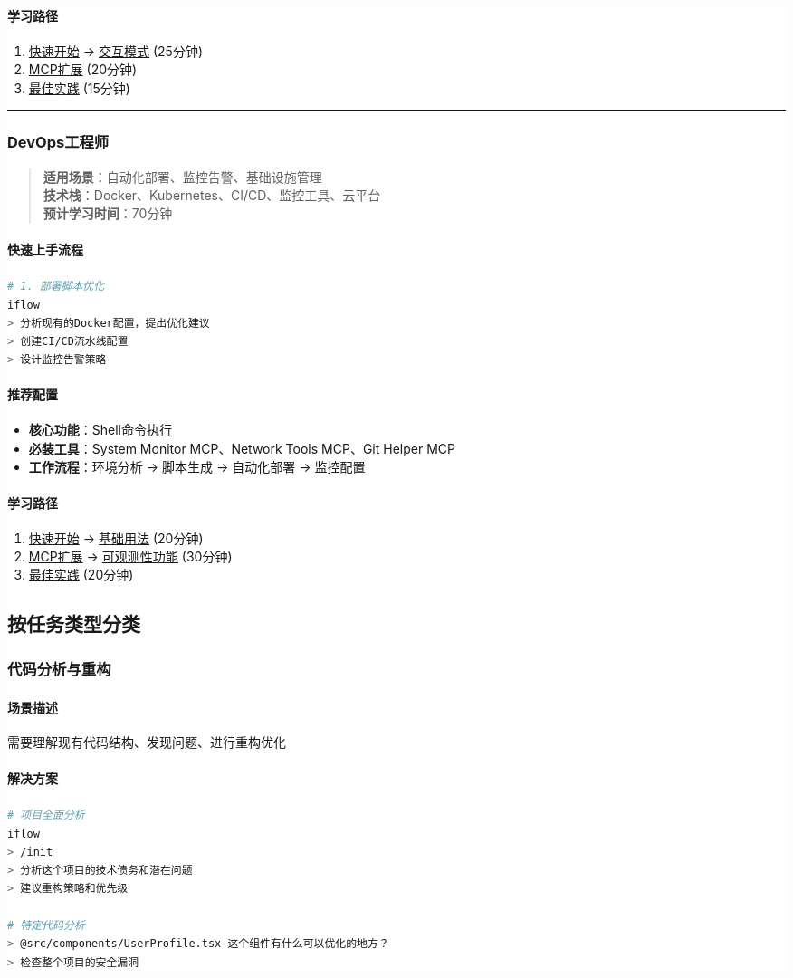 #### 学习路径
1. [快速开始](./quickstart) → [交互模式](./features/interactive) (25分钟)
2. [MCP扩展](./examples/mcp) (20分钟)
3. [最佳实践](./examples/best-practices) (15分钟)

---

### DevOps工程师

> **适用场景**：自动化部署、监控告警、基础设施管理  
> **技术栈**：Docker、Kubernetes、CI/CD、监控工具、云平台  
> **预计学习时间**：70分钟

#### 快速上手流程
```bash
# 1. 部署脚本优化
iflow
> 分析现有的Docker配置，提出优化建议
> 创建CI/CD流水线配置
> 设计监控告警策略
```

#### 推荐配置
- **核心功能**：[Shell命令执行](./examples/basic-usage#shell-命令执行)
- **必装工具**：System Monitor MCP、Network Tools MCP、Git Helper MCP
- **工作流程**：环境分析 → 脚本生成 → 自动化部署 → 监控配置

#### 学习路径
1. [快速开始](./quickstart) → [基础用法](./examples/basic-usage) (20分钟)
2. [MCP扩展](./examples/mcp) → [可观测性功能](./features/telemetry) (30分钟)
3. [最佳实践](./examples/best-practices) (20分钟)

## 按任务类型分类

### 代码分析与重构

#### 场景描述
需要理解现有代码结构、发现问题、进行重构优化

#### 解决方案
```bash
# 项目全面分析
iflow
> /init
> 分析这个项目的技术债务和潜在问题
> 建议重构策略和优先级

# 特定代码分析
> @src/components/UserProfile.tsx 这个组件有什么可以优化的地方？
> 检查整个项目的安全漏洞
```
